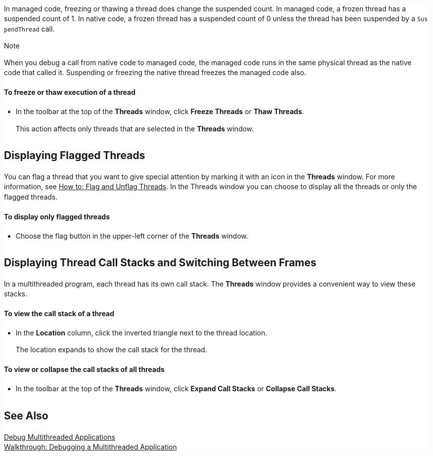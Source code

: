  In managed code, freezing or thawing a thread does change the suspended count. In managed code, a frozen thread has a suspended count of 1. In native code, a frozen thread has a suspended count of 0 unless the thread has been suspended by a `SuspendThread` call.  
  
> [!NOTE]
>  When you debug a call from native code to managed code, the managed code runs in the same physical thread as the native code that called it. Suspending or freezing the native thread freezes the managed code also.  
  
#### To freeze or thaw execution of a thread  
  
-   In the toolbar at the top of the **Threads** window, click **Freeze Threads** or **Thaw Threads**.  
  
     This action affects only threads that are selected in the **Threads** window.  
  
## Displaying Flagged Threads  
 You can flag a thread that you want to give special attention by marking it with an icon in the **Threads** window. For more information, see [How to: Flag and Unflag Threads](../debugger/how-to-flag-and-unflag-threads.md). In the Threads window you can choose to display all the threads or only the flagged threads.  
  
#### To display only flagged threads  
  
-   Choose the flag button in the upper-left corner of the **Threads** window.  
  
## Displaying Thread Call Stacks and Switching Between Frames  
 In a multithreaded program, each thread has its own call stack. The **Threads** window provides a convenient way to view these stacks.  
  
#### To view the call stack of a thread  
  
-   In the **Location** column, click the inverted triangle next to the thread location.  
  
     The location expands to show the call stack for the thread.  
  
#### To view or collapse the call stacks of all threads  
  
-   In the toolbar at the top of the **Threads** window, click **Expand Call Stacks** or **Collapse Call Stacks**.  
  
## See Also  
 [Debug Multithreaded Applications](../debugger/debug-multithreaded-applications-in-visual-studio.md)   
 [Walkthrough: Debugging a Multithreaded Application](../debugger/walkthrough-debugging-a-multithreaded-application.md)



